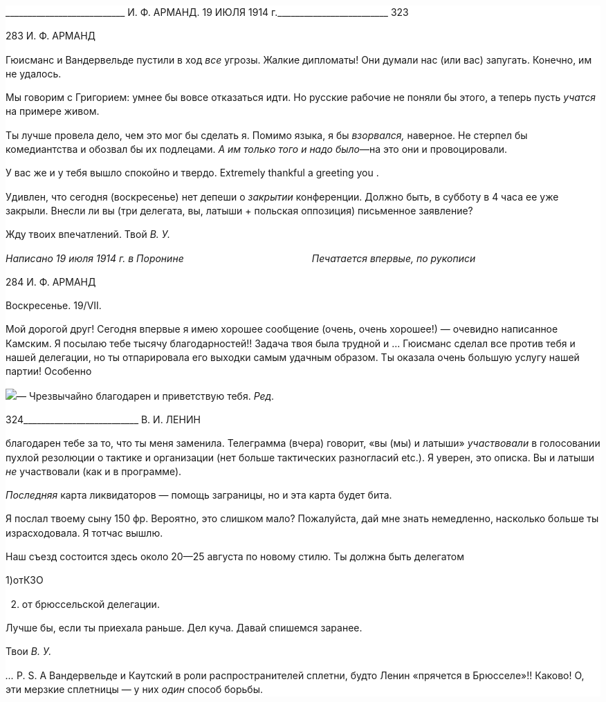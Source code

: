 
___________________________ И. Ф. АРМАНД. 19 ИЮЛЯ 1914 г._________________________ 323

283 И. Ф. АРМАНД

Гюисманс и Вандервельде пустили в ход _все_ угрозы. Жалкие дипломаты! Они дума­ли нас (или вас) запугать. Конечно, им не удалось.

Мы говорим с Григорием: умнее бы вовсе отказаться идти. Но русские рабочие не поняли бы этого, а теперь пусть _учатся_ на примере живом.

Ты лучше провела дело, чем это мог бы сделать я. Помимо языка, я бы _взорвался,_ наверное. Не стерпел бы комедиантства и обозвал бы их подлецами. _А им только_ _того и надо было_—на это они и провоцировали.

У вас же и у тебя вышло спокойно и твердо. Extremely thankful a greeting you .

Удивлен, что сегодня (воскресенье) нет депеши о _закрытии_ конференции. Долж­но быть, в субботу в 4 часа ее уже закрыли. Внесли ли вы (три делегата, вы, латыши + польская оппозиция) письменное заявление?

Жду твоих впечатлений. Твой _В. У._

_Написано 19 июля 1914 г. в Поронине                                               Печатается впервые, по рукописи_

284 И. Ф. АРМАНД

Воскресенье. 19/VII.

Мой дорогой друг! Сегодня впервые я имею хорошее сообщение (очень, очень хо­рошее!) — очевидно написанное Камским. Я посылаю тебе тысячу благодарностей!! Задача твоя была трудной и ... Гюисманс сделал все против тебя и нашей делегации, но ты отпарировала его выходки самым удачным образом. Ты оказала очень большую ус­лугу нашей партии! Особенно

![](file:///C:/Users/bot32/AppData/Local/Temp/msohtmlclip1/01/clip_image001.png)— Чрезвычайно благодарен и приветствую тебя. _Ред._

  

324__________________________ В. И. ЛЕНИН

благодарен тебе за то, что ты меня заменила. Телеграмма (вчера) говорит, «вы (мы) и латыши» _участвовали_ в голосовании пухлой резолюции о тактике и организации (нет больше тактических разногласий etc.). Я уверен, это описка. Вы и латыши _не_ участво­вали (как и в программе).

_Последняя_ карта ликвидаторов — помощь заграницы, но и эта карта будет бита.

Я послал твоему сыну 150 фр. Вероятно, это слишком мало? Пожалуйста, дай мне знать немедленно, насколько больше ты израсходовала. Я тотчас вышлю.

Наш съезд состоится здесь около 20—25 августа по новому стилю. Ты должна быть делегатом

1)отКЗО

2) от брюссельской делегации.

Лучше бы, если ты приехала раньше. Дел куча. Давай спишемся заранее.

Твои _В. У._

_..._ P. S. А Вандервельде и Каутский в роли распространителей сплетни, будто Ленин «прячется в Брюсселе»!! Каково! О, эти мерзкие сплетницы — у них _один_ способ борьбы.
